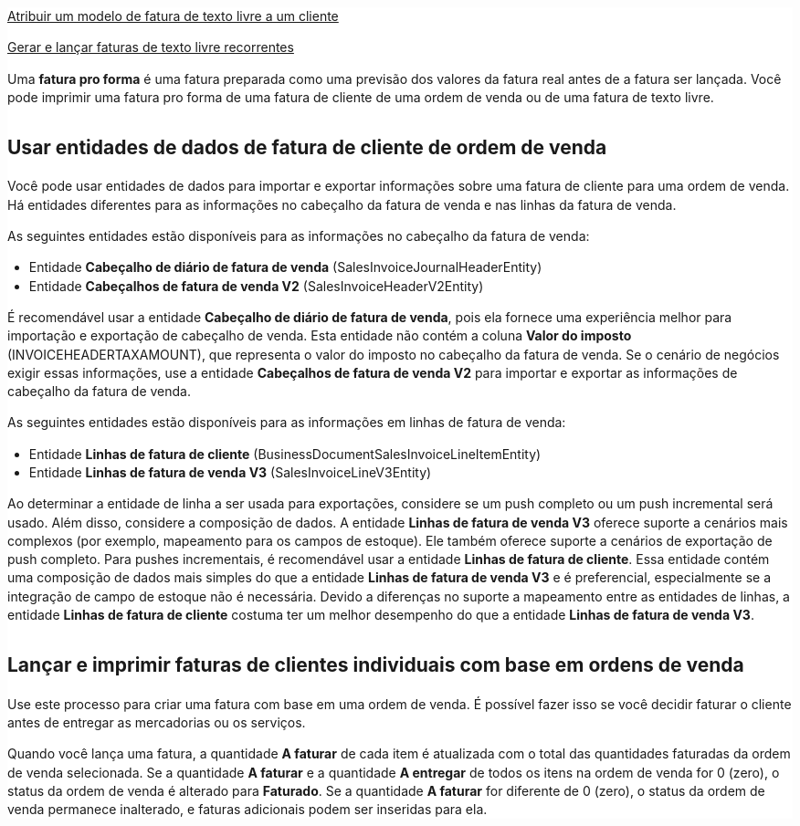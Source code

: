 [Atribuir um modelo de fatura de texto livre a um cliente](tasks/assign-free-text-invoice-template-customer.md)

[Gerar e lançar faturas de texto livre recorrentes](tasks/post-recurring-free-text-invoices.md)


Uma **fatura pro forma** é uma fatura preparada como uma previsão dos valores da fatura real antes de a fatura ser lançada. Você pode imprimir uma fatura pro forma de uma fatura de cliente de uma ordem de venda ou de uma fatura de texto livre.

## <a name="using-sales-order-customer-invoice-data-entities"></a>Usar entidades de dados de fatura de cliente de ordem de venda
Você pode usar entidades de dados para importar e exportar informações sobre uma fatura de cliente para uma ordem de venda. Há entidades diferentes para as informações no cabeçalho da fatura de venda e nas linhas da fatura de venda.

As seguintes entidades estão disponíveis para as informações no cabeçalho da fatura de venda:

- Entidade **Cabeçalho de diário de fatura de venda** (SalesInvoiceJournalHeaderEntity)
- Entidade **Cabeçalhos de fatura de venda V2** (SalesInvoiceHeaderV2Entity)

É recomendável usar a entidade **Cabeçalho de diário de fatura de venda**, pois ela fornece uma experiência melhor para importação e exportação de cabeçalho de venda. Esta entidade não contém a coluna **Valor do imposto** (INVOICEHEADERTAXAMOUNT), que representa o valor do imposto no cabeçalho da fatura de venda. Se o cenário de negócios exigir essas informações, use a entidade **Cabeçalhos de fatura de venda V2** para importar e exportar as informações de cabeçalho da fatura de venda.

As seguintes entidades estão disponíveis para as informações em linhas de fatura de venda:

- Entidade **Linhas de fatura de cliente** (BusinessDocumentSalesInvoiceLineItemEntity)
- Entidade **Linhas de fatura de venda V3** (SalesInvoiceLineV3Entity)

Ao determinar a entidade de linha a ser usada para exportações, considere se um push completo ou um push incremental será usado. Além disso, considere a composição de dados. A entidade **Linhas de fatura de venda V3** oferece suporte a cenários mais complexos (por exemplo, mapeamento para os campos de estoque). Ele também oferece suporte a cenários de exportação de push completo. Para pushes incrementais, é recomendável usar a entidade **Linhas de fatura de cliente**. Essa entidade contém uma composição de dados mais simples do que a entidade **Linhas de fatura de venda V3** e é preferencial, especialmente se a integração de campo de estoque não é necessária. Devido a diferenças no suporte a mapeamento entre as entidades de linhas, a entidade **Linhas de fatura de cliente** costuma ter um melhor desempenho do que a entidade **Linhas de fatura de venda V3**.

## <a name="post-and-print-individual-customer-invoices-that-are-based-on-sales-orders"></a>Lançar e imprimir faturas de clientes individuais com base em ordens de venda
Use este processo para criar uma fatura com base em uma ordem de venda. É possível fazer isso se você decidir faturar o cliente antes de entregar as mercadorias ou os serviços. 

Quando você lança uma fatura, a quantidade **A faturar** de cada item é atualizada com o total das quantidades faturadas da ordem de venda selecionada. Se a quantidade **A faturar** e a quantidade **A entregar** de todos os itens na ordem de venda for 0 (zero), o status da ordem de venda é alterado para **Faturado**. Se a quantidade **A faturar** for diferente de 0 (zero), o status da ordem de venda permanece inalterado, e faturas adicionais podem ser inseridas para ela.
